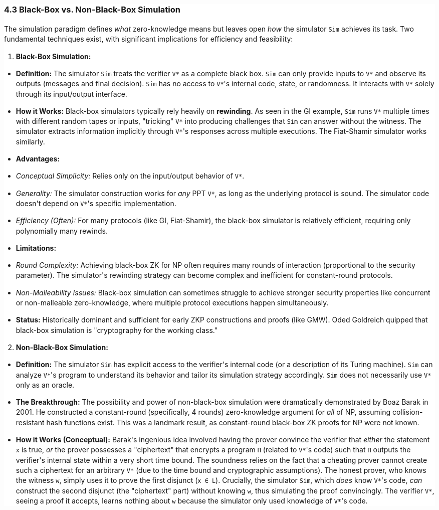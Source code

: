 ### 4.3 Black-Box vs. Non-Black-Box Simulation

The simulation paradigm defines *what* zero-knowledge means but leaves open *how* the simulator `Sim` achieves its task. Two fundamental techniques exist, with significant implications for efficiency and feasibility:

1.  **Black-Box Simulation:**

*   **Definition:** The simulator `Sim` treats the verifier `V*` as a complete black box. `Sim` can only provide inputs to `V*` and observe its outputs (messages and final decision). `Sim` has no access to `V*`'s internal code, state, or randomness. It interacts with `V*` solely through its input/output interface.

*   **How it Works:** Black-box simulators typically rely heavily on **rewinding**. As seen in the GI example, `Sim` runs `V*` multiple times with different random tapes or inputs, "tricking" `V*` into producing challenges that `Sim` can answer without the witness. The simulator extracts information implicitly through `V*`'s responses across multiple executions. The Fiat-Shamir simulator works similarly.

*   **Advantages:**

*   *Conceptual Simplicity:* Relies only on the input/output behavior of `V*`.

*   *Generality:* The simulator construction works for *any* PPT `V*`, as long as the underlying protocol is sound. The simulator code doesn't depend on `V*`'s specific implementation.

*   *Efficiency (Often):* For many protocols (like GI, Fiat-Shamir), the black-box simulator is relatively efficient, requiring only polynomially many rewinds.

*   **Limitations:**

*   *Round Complexity:* Achieving black-box ZK for NP often requires many rounds of interaction (proportional to the security parameter). The simulator's rewinding strategy can become complex and inefficient for constant-round protocols.

*   *Non-Malleability Issues:* Black-box simulation can sometimes struggle to achieve stronger security properties like concurrent or non-malleable zero-knowledge, where multiple protocol executions happen simultaneously.

*   **Status:** Historically dominant and sufficient for early ZKP constructions and proofs (like GMW). Oded Goldreich quipped that black-box simulation is "cryptography for the working class."

2.  **Non-Black-Box Simulation:**

*   **Definition:** The simulator `Sim` has explicit access to the verifier's internal code (or a description of its Turing machine). `Sim` can analyze `V*`'s program to understand its behavior and tailor its simulation strategy accordingly. `Sim` does not necessarily use `V*` only as an oracle.

*   **The Breakthrough:** The possibility and power of non-black-box simulation were dramatically demonstrated by Boaz Barak in 2001. He constructed a constant-round (specifically, 4 rounds) zero-knowledge argument for *all* of NP, assuming collision-resistant hash functions exist. This was a landmark result, as constant-round black-box ZK proofs for NP were not known.

*   **How it Works (Conceptual):** Barak's ingenious idea involved having the prover convince the verifier that *either* the statement `x` is true, *or* the prover possesses a "ciphertext" that encrypts a program `Π` (related to `V*`'s code) such that `Π` outputs the verifier's internal state within a very short time bound. The soundness relies on the fact that a cheating prover cannot create such a ciphertext for an arbitrary `V*` (due to the time bound and cryptographic assumptions). The honest prover, who knows the witness `w`, simply uses it to prove the first disjunct (`x ∈ L`). Crucially, the simulator `Sim`, which *does* know `V*`'s code, *can* construct the second disjunct (the "ciphertext" part) without knowing `w`, thus simulating the proof convincingly. The verifier `V*`, seeing a proof it accepts, learns nothing about `w` because the simulator only used knowledge of `V*`'s code.
